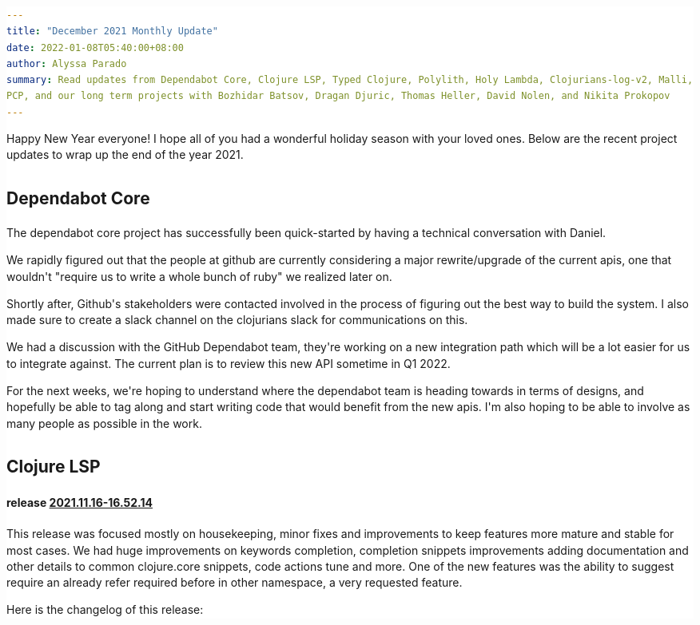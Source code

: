 ```yaml
---
title: "December 2021 Monthly Update"
date: 2022-01-08T05:40:00+08:00
author: Alyssa Parado
summary: Read updates from Dependabot Core, Clojure LSP, Typed Clojure, Polylith, Holy Lambda, Clojurians-log-v2, Malli, PCP, and our long term projects with Bozhidar Batsov, Dragan Djuric, Thomas Heller, David Nolen, and Nikita Prokopov
---
```


Happy New Year everyone! I hope all of you had a wonderful holiday season with your loved ones. Below are the recent project updates to wrap up the end of the year 2021. 



## Dependabot Core

The dependabot core project has successfully been quick-started by having a technical conversation with Daniel.

We rapidly figured out that the people at github are currently considering a major rewrite/upgrade of the current apis, one that wouldn't
"require us to write a whole bunch of ruby" we realized later on.

Shortly after, Github's stakeholders were contacted involved in the process of figuring out the best way to build the system.
I also made sure to create a slack channel on the clojurians slack for communications on this.

We had a discussion with the GitHub Dependabot team, they're working on a new integration path which will be a lot easier for us to integrate against. The current plan is to review this new API sometime in Q1 2022.

For the next weeks, we're hoping to understand where the dependabot team is heading towards in terms of designs, and hopefully be able to tag along and start writing code that would benefit from the new apis.
I'm also hoping to be able to involve as many people as possible in the work.





## Clojure LSP

#### release [2021.11.16-16.52.14](https://github.com/clojure-lsp/clojure-lsp/releases/tag/2021.11.16-16.52.14)

This release was focused mostly on housekeeping, minor fixes and improvements to keep features more mature and stable for most cases. We had huge improvements on  keywords completion, completion snippets improvements adding documentation and other details to common clojure.core snippets, code actions tune and more.
One of the new features was the ability to suggest require an already refer required before in other namespace, a very requested feature.

Here is the changelog of this release:
